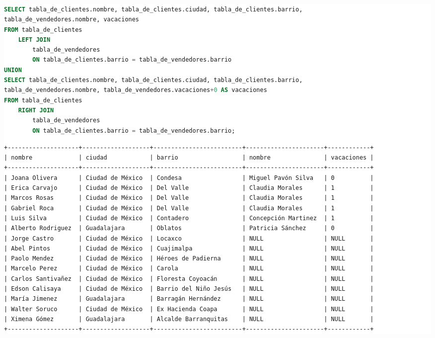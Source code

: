 ```sql
SELECT tabla_de_clientes.nombre, tabla_de_clientes.ciudad, tabla_de_clientes.barrio,
tabla_de_vendedores.nombre, vacaciones
FROM tabla_de_clientes
    LEFT JOIN
        tabla_de_vendedores
        ON tabla_de_clientes.barrio = tabla_de_vendedores.barrio
UNION
SELECT tabla_de_clientes.nombre, tabla_de_clientes.ciudad, tabla_de_clientes.barrio,
tabla_de_vendedores.nombre, tabla_de_vendedores.vacaciones+0 AS vacaciones
FROM tabla_de_clientes
    RIGHT JOIN
        tabla_de_vendedores
        ON tabla_de_clientes.barrio = tabla_de_vendedores.barrio;
```

```txt
+--------------------+-------------------+-------------------------+----------------------+------------+
| nombre             | ciudad            | barrio                  | nombre               | vacaciones |
+--------------------+-------------------+-------------------------+----------------------+------------+
| Joana Olivera      | Ciudad de México  | Condesa                 | Miguel Pavón Silva   | 0          |
| Erica Carvajo      | Ciudad de México  | Del Valle               | Claudia Morales      | 1          |
| Marcos Rosas       | Ciudad de México  | Del Valle               | Claudia Morales      | 1          |
| Gabriel Roca       | Ciudad de México  | Del Valle               | Claudia Morales      | 1          |
| Luis Silva         | Ciudad de México  | Contadero               | Concepción Martinez  | 1          |
| Alberto Rodriguez  | Guadalajara       | Oblatos                 | Patricia Sánchez     | 0          |
| Jorge Castro       | Ciudad de México  | Locaxco                 | NULL                 | NULL       |
| Abel Pintos        | Ciudad de México  | Cuajimalpa              | NULL                 | NULL       |
| Paolo Mendez       | Ciudad de México  | Héroes de Padierna      | NULL                 | NULL       |
| Marcelo Perez      | Ciudad de México  | Carola                  | NULL                 | NULL       |
| Carlos Santivañez  | Ciudad de México  | Floresta Coyoacán       | NULL                 | NULL       |
| Edson Calisaya     | Ciudad de México  | Barrio del Niño Jesús   | NULL                 | NULL       |
| María Jimenez      | Guadalajara       | Barragán Hernández      | NULL                 | NULL       |
| Walter Soruco      | Ciudad de México  | Ex Hacienda Coapa       | NULL                 | NULL       |
| Ximena Gómez       | Guadalajara       | Alcalde Barranquitas    | NULL                 | NULL       |
+--------------------+-------------------+-------------------------+----------------------+------------+
```
